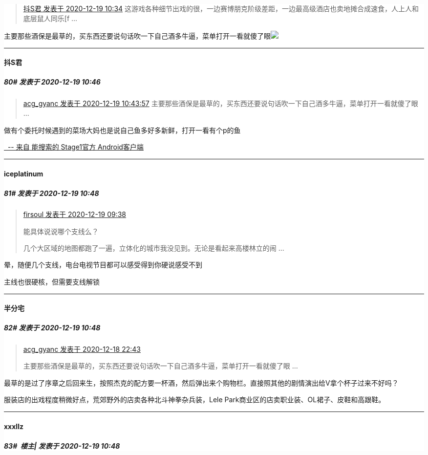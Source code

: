 
<blockquote><a href="httphttps://bbs.saraba1st.com/2b/forum.php?mod=redirect&amp;goto=findpost&amp;pid=49769870&amp;ptid=1978409" target="_blank">抖S君 发表于 2020-12-19 10:34</a>
这游戏各种细节出戏的很，一边赛博朋克阶级差距，一边最高级酒店也卖地摊合成速食，人上人和底层鼠人同乐[f ...</blockquote>
主要那些酒保是最草的，买东西还要说句话吹一下自己酒多牛逼，菜单打开一看就傻了眼<img src="https://static.saraba1st.com/image/smiley/face2017/066.png" referrerpolicy="no-referrer">


-----

####  抖S君  
##### 80#       发表于 2020-12-19 10:46


<blockquote><a href="httphttps://bbs.saraba1st.com/2b/forum.php?mod=redirect&amp;goto=findpost&amp;pid=49769968&amp;ptid=1978409" target="_blank">acg_gyanc 发表于 2020-12-19 10:43:57</a>
主要那些酒保是最草的，买东西还要说句话吹一下自己酒多牛逼，菜单打开一看就傻了眼 ...</blockquote>做有个委托时候遇到的菜场大妈也是说自己鱼多好多新鲜，打开一看有个p的鱼

[  -- 来自 能搜索的 Stage1官方 Android客户端](https://www.coolapk.com/apk/140634)


-----

####  iceplatinum  
##### 81#       发表于 2020-12-19 10:48


<blockquote><a href="httphttps://bbs.saraba1st.com/2b/forum.php?mod=redirect&amp;goto=findpost&amp;pid=49769469&amp;ptid=1978409" target="_blank">firsoul 发表于 2020-12-19 09:38</a>

能具体说说哪个支线么？

几个大区域的地图都跑了一遍，立体化的城市我没见到。无论是看起来高楼林立的闹 ...</blockquote>
晕，随便几个支线，电台电视节目都可以感受得到你硬说感受不到

主线也很硬核，但需要支线解锁


-----

####  半分宅  
##### 82#       发表于 2020-12-19 10:48


<blockquote><a href="httphttps://bbs.saraba1st.com/2b/forum.php?mod=redirect&amp;goto=findpost&amp;pid=49769968&amp;ptid=1978409" target="_blank">acg_gyanc 发表于 2020-12-18 22:43</a>

主要那些酒保是最草的，买东西还要说句话吹一下自己酒多牛逼，菜单打开一看就傻了眼 ...</blockquote>
最草的是过了序章之后回来生，按照杰克的配方要一杯酒，然后弹出来个购物栏。直接照其他的剧情演出给V拿个杯子过来不好吗？


服装店的出戏程度稍微好点，荒郊野外的店卖各种北斗神拳杂兵装，Lele Park商业区的店卖职业装、OL裙子、皮鞋和高跟鞋。


-----

####  xxxllz  
##### 83#         楼主| 发表于 2020-12-19 10:48


